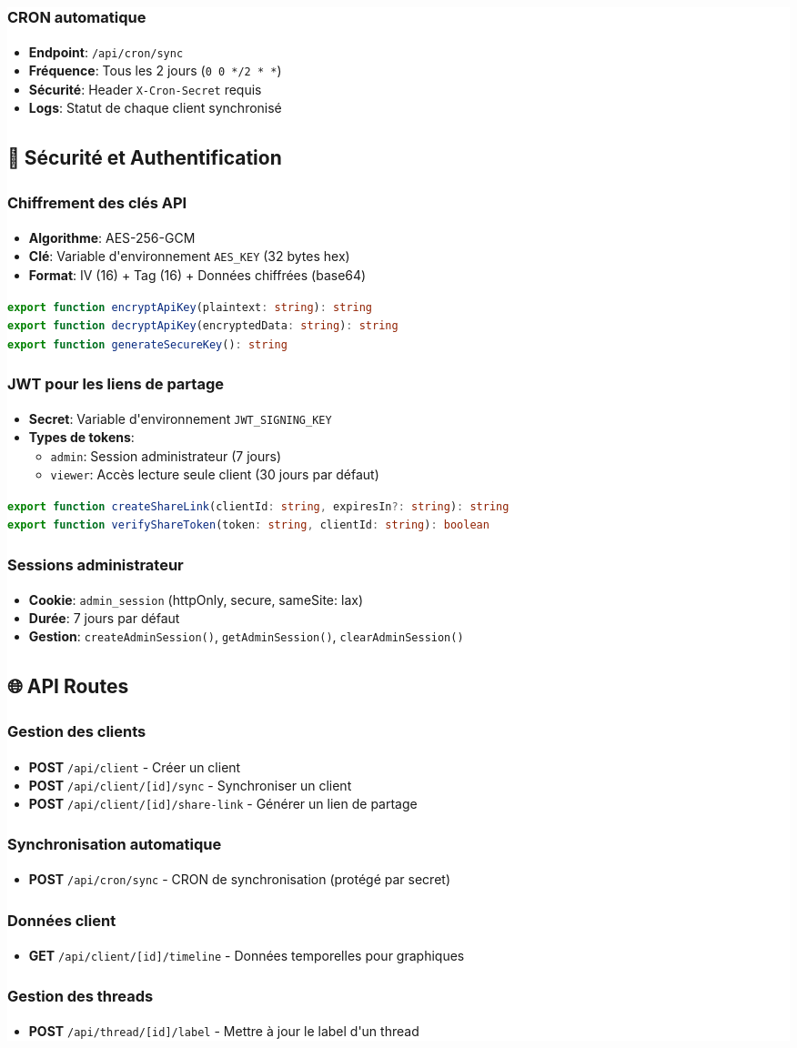 ### **CRON automatique**
- **Endpoint**: `/api/cron/sync`
- **Fréquence**: Tous les 2 jours (`0 0 */2 * *`)
- **Sécurité**: Header `X-Cron-Secret` requis
- **Logs**: Statut de chaque client synchronisé

## 🔐 Sécurité et Authentification

### **Chiffrement des clés API**
- **Algorithme**: AES-256-GCM
- **Clé**: Variable d'environnement `AES_KEY` (32 bytes hex)
- **Format**: IV (16) + Tag (16) + Données chiffrées (base64)

```typescript
export function encryptApiKey(plaintext: string): string
export function decryptApiKey(encryptedData: string): string
export function generateSecureKey(): string
```

### **JWT pour les liens de partage**
- **Secret**: Variable d'environnement `JWT_SIGNING_KEY`
- **Types de tokens**:
  - `admin`: Session administrateur (7 jours)
  - `viewer`: Accès lecture seule client (30 jours par défaut)

```typescript
export function createShareLink(clientId: string, expiresIn?: string): string
export function verifyShareToken(token: string, clientId: string): boolean
```

### **Sessions administrateur**
- **Cookie**: `admin_session` (httpOnly, secure, sameSite: lax)
- **Durée**: 7 jours par défaut
- **Gestion**: `createAdminSession()`, `getAdminSession()`, `clearAdminSession()`

## 🌐 API Routes

### **Gestion des clients**
- **POST** `/api/client` - Créer un client
- **POST** `/api/client/[id]/sync` - Synchroniser un client
- **POST** `/api/client/[id]/share-link` - Générer un lien de partage

### **Synchronisation automatique**
- **POST** `/api/cron/sync` - CRON de synchronisation (protégé par secret)

### **Données client**
- **GET** `/api/client/[id]/timeline` - Données temporelles pour graphiques

### **Gestion des threads**
- **POST** `/api/thread/[id]/label` - Mettre à jour le label d'un thread
